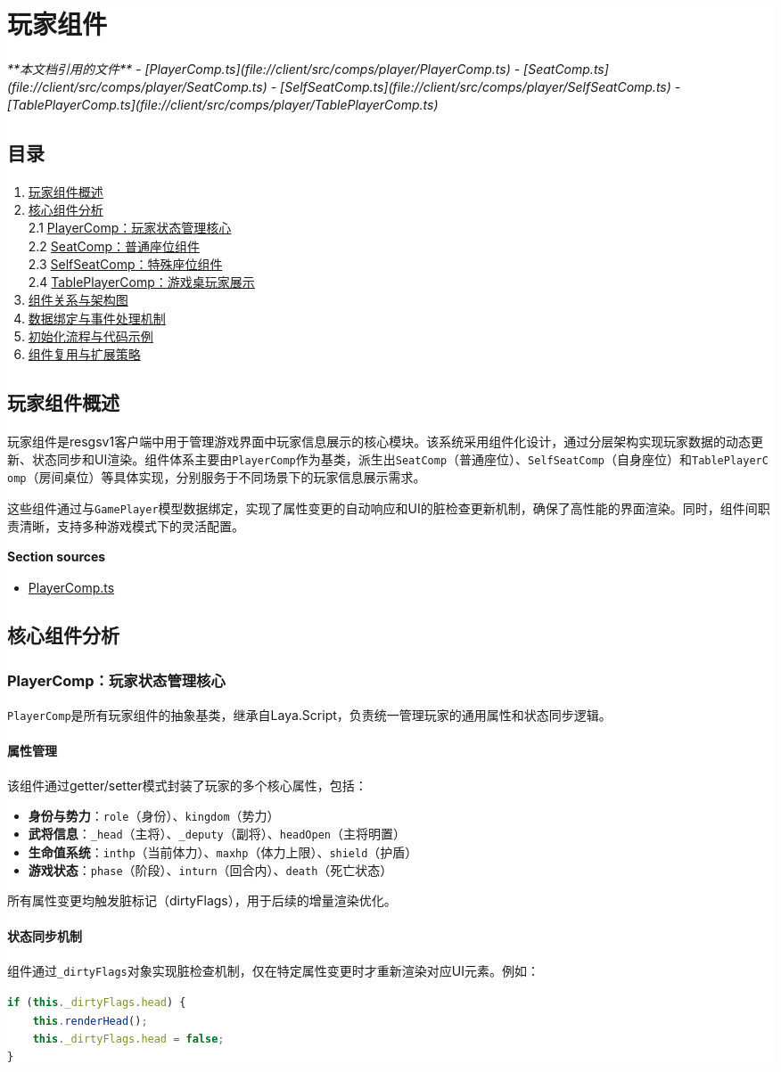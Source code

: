 # 玩家组件

<cite>
**本文档引用的文件**  
- [PlayerComp.ts](file://client/src/comps/player/PlayerComp.ts)
- [SeatComp.ts](file://client/src/comps/player/SeatComp.ts)
- [SelfSeatComp.ts](file://client/src/comps/player/SelfSeatComp.ts)
- [TablePlayerComp.ts](file://client/src/comps/player/TablePlayerComp.ts)
</cite>

## 目录
1. [玩家组件概述](#玩家组件概述)  
2. [核心组件分析](#核心组件分析)  
   2.1 [PlayerComp：玩家状态管理核心](#playercomp玩家状态管理核心)  
   2.2 [SeatComp：普通座位组件](#seatcomp普通座位组件)  
   2.3 [SelfSeatComp：特殊座位组件](#selfseatcomp特殊座位组件)  
   2.4 [TablePlayerComp：游戏桌玩家展示](#tableplayercomp游戏桌玩家展示)  
3. [组件关系与架构图](#组件关系与架构图)  
4. [数据绑定与事件处理机制](#数据绑定与事件处理机制)  
5. [初始化流程与代码示例](#初始化流程与代码示例)  
6. [组件复用与扩展策略](#组件复用与扩展策略)

## 玩家组件概述

玩家组件是resgsv1客户端中用于管理游戏界面中玩家信息展示的核心模块。该系统采用组件化设计，通过分层架构实现玩家数据的动态更新、状态同步和UI渲染。组件体系主要由`PlayerComp`作为基类，派生出`SeatComp`（普通座位）、`SelfSeatComp`（自身座位）和`TablePlayerComp`（房间桌位）等具体实现，分别服务于不同场景下的玩家信息展示需求。

这些组件通过与`GamePlayer`模型数据绑定，实现了属性变更的自动响应和UI的脏检查更新机制，确保了高性能的界面渲染。同时，组件间职责清晰，支持多种游戏模式下的灵活配置。

**Section sources**  
- [PlayerComp.ts](file://client/src/comps/player/PlayerComp.ts#L1-L1056)

## 核心组件分析

### PlayerComp：玩家状态管理核心

`PlayerComp`是所有玩家组件的抽象基类，继承自Laya.Script，负责统一管理玩家的通用属性和状态同步逻辑。

#### 属性管理
该组件通过getter/setter模式封装了玩家的多个核心属性，包括：
- **身份与势力**：`role`（身份）、`kingdom`（势力）
- **武将信息**：`_head`（主将）、`_deputy`（副将）、`headOpen`（主将明置）
- **生命值系统**：`inthp`（当前体力）、`maxhp`（体力上限）、`shield`（护盾）
- **游戏状态**：`phase`（阶段）、`inturn`（回合内）、`death`（死亡状态）

所有属性变更均触发脏标记（dirtyFlags），用于后续的增量渲染优化。

#### 状态同步机制
组件通过`_dirtyFlags`对象实现脏检查机制，仅在特定属性变更时才重新渲染对应UI元素。例如：

```typescript
if (this._dirtyFlags.head) {
    this.renderHead();
    this._dirtyFlags.head = false;
}
```
